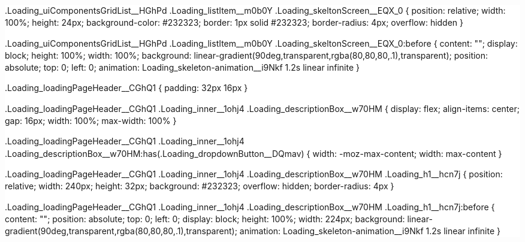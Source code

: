 .Loading_uiComponentsGridList__HGhPd .Loading_listItem__m0b0Y .Loading_skeltonScreen__EQX_0 {
    position: relative;
    width: 100%;
    height: 24px;
    background-color: #232323;
    border: 1px solid #232323;
    border-radius: 4px;
    overflow: hidden
}

.Loading_uiComponentsGridList__HGhPd .Loading_listItem__m0b0Y .Loading_skeltonScreen__EQX_0:before {
    content: "";
    display: block;
    height: 100%;
    width: 100%;
    background: linear-gradient(90deg,transparent,rgba(80,80,80,.1),transparent);
    position: absolute;
    top: 0;
    left: 0;
    animation: Loading_skeleton-animation__i9Nkf 1.2s linear infinite
}

.Loading_loadingPageHeader__CGhQ1 {
    padding: 32px 16px
}

.Loading_loadingPageHeader__CGhQ1 .Loading_inner__1ohj4 .Loading_descriptionBox__w70HM {
    display: flex;
    align-items: center;
    gap: 16px;
    width: 100%;
    max-width: 100%
}

.Loading_loadingPageHeader__CGhQ1 .Loading_inner__1ohj4 .Loading_descriptionBox__w70HM:has(.Loading_dropdownButton__DQmav) {
    width: -moz-max-content;
    width: max-content
}

.Loading_loadingPageHeader__CGhQ1 .Loading_inner__1ohj4 .Loading_descriptionBox__w70HM .Loading_h1__hcn7j {
    position: relative;
    width: 240px;
    height: 32px;
    background: #232323;
    overflow: hidden;
    border-radius: 4px
}

.Loading_loadingPageHeader__CGhQ1 .Loading_inner__1ohj4 .Loading_descriptionBox__w70HM .Loading_h1__hcn7j:before {
    content: "";
    position: absolute;
    top: 0;
    left: 0;
    display: block;
    height: 100%;
    width: 224px;
    background: linear-gradient(90deg,transparent,rgba(80,80,80,.1),transparent);
    animation: Loading_skeleton-animation__i9Nkf 1.2s linear infinite
}
